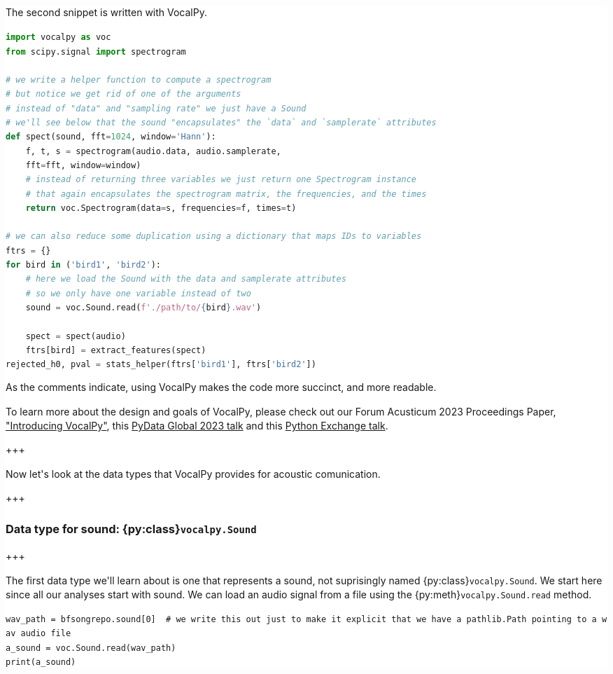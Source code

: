 
The second snippet is written with VocalPy.

```python
import vocalpy as voc
from scipy.signal import spectrogram

# we write a helper function to compute a spectrogram
# but notice we get rid of one of the arguments
# instead of "data" and "sampling rate" we just have a Sound
# we'll see below that the sound "encapsulates" the `data` and `samplerate` attributes
def spect(sound, fft=1024, window='Hann'):
    f, t, s = spectrogram(audio.data, audio.samplerate,
    fft=fft, window=window)
    # instead of returning three variables we just return one Spectrogram instance
    # that again encapsulates the spectrogram matrix, the frequencies, and the times
    return voc.Spectrogram(data=s, frequencies=f, times=t)

# we can also reduce some duplication using a dictionary that maps IDs to variables
ftrs = {}
for bird in ('bird1', 'bird2'):
    # here we load the Sound with the data and samplerate attributes
    # so we only have one variable instead of two
    sound = voc.Sound.read(f'./path/to/{bird}.wav')
    
    spect = spect(audio)
    ftrs[bird] = extract_features(spect)
rejected_h0, pval = stats_helper(ftrs['bird1'], ftrs['bird2'])
```

As the comments indicate, using VocalPy makes the code more succinct, and more readable.  

To learn more about the design and goals of VocalPy, please check out our Forum Acusticum 2023 Proceedings Paper, ["Introducing VocalPy"](https://github.com/vocalpy/vocalpy/blob/main/docs/fa2023/Introducing_VocalPy__a_core_Python_package_for_researchers_studying_animal_acoustic_communication.pdf), this [PyData Global 2023 talk](https://youtu.be/53S5xM6s70g?feature=shared) and this [Python Exchange talk](https://youtu.be/PtTegIM6m1o?feature=shared).

+++

Now let's look at the data types that VocalPy provides for acoustic comunication.

+++

### Data type for sound: {py:class}`vocalpy.Sound`

+++

The first data type we'll learn about is one that represents a sound, not suprisingly named {py:class}`vocalpy.Sound`. 
We start here since all our analyses start with sound.
We can load an audio signal from a file using the {py:meth}`vocalpy.Sound.read` method.

```{code-cell} ipython3
wav_path = bfsongrepo.sound[0]  # we write this out just to make it explicit that we have a pathlib.Path pointing to a wav audio file
a_sound = voc.Sound.read(wav_path)
print(a_sound)
```

